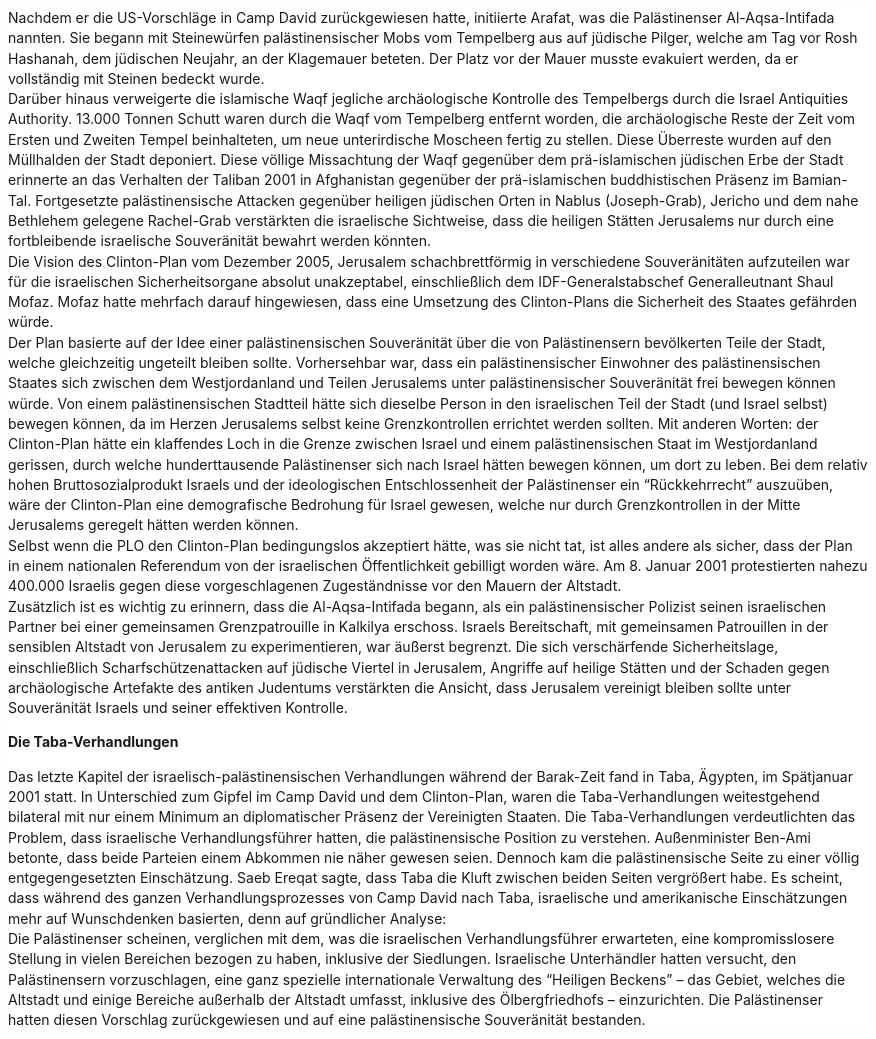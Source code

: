 Nachdem er die US-Vorschläge in Camp David zurückgewiesen hatte, initiierte Arafat, was die Palästinenser Al-Aqsa-Intifada nannten. Sie begann mit Steinewürfen palästinensischer Mobs vom Tempelberg aus auf jüdische Pilger, welche am Tag vor Rosh Hashanah, dem jüdischen Neujahr, an der Klagemauer beteten. Der Platz vor der Mauer musste evakuiert werden, da er vollständig mit Steinen bedeckt wurde.   
Darüber hinaus verweigerte die islamische Waqf jegliche archäologische Kontrolle des Tempelbergs durch die Israel Antiquities Authority. 13.000 Tonnen Schutt waren durch die Waqf vom Tempelberg entfernt worden, die archäologische Reste der Zeit vom Ersten und Zweiten Tempel beinhalteten, um neue unterirdische Moscheen fertig zu stellen. Diese Überreste wurden auf den Müllhalden der Stadt deponiert. Diese völlige Missachtung der Waqf gegenüber dem prä-islamischen jüdischen Erbe der Stadt erinnerte an das Verhalten der Taliban 2001 in Afghanistan gegenüber der prä-islamischen buddhistischen Präsenz im Bamian-Tal. Fortgesetzte palästinensische Attacken gegenüber heiligen jüdischen Orten in Nablus (Joseph-Grab), Jericho und dem nahe Bethlehem gelegene Rachel-Grab verstärkten die israelische Sichtweise, dass die heiligen Stätten Jerusalems nur durch eine fortbleibende israelische Souveränität bewahrt werden könnten.  
 Die Vision des Clinton-Plan vom Dezember 2005, Jerusalem schachbrettförmig in verschiedene Souveränitäten aufzuteilen war für die israelischen Sicherheitsorgane absolut unakzeptabel, einschließlich dem IDF-Generalstabschef Generalleutnant Shaul Mofaz. Mofaz hatte mehrfach darauf hingewiesen, dass eine Umsetzung des Clinton-Plans die Sicherheit des Staates gefährden würde.   
 Der Plan basierte auf der Idee einer palästinensischen Souveränität über die von Palästinensern bevölkerten Teile der Stadt, welche gleichzeitig ungeteilt bleiben sollte. Vorhersehbar war, dass ein palästinensischer Einwohner des palästinensischen Staates sich zwischen dem Westjordanland und Teilen Jerusalems unter palästinensischer Souveränität frei bewegen können würde. Von einem palästinensischen Stadtteil hätte sich dieselbe Person in den israelischen Teil der Stadt (und Israel selbst) bewegen können, da im Herzen Jerusalems selbst keine Grenzkontrollen errichtet werden sollten. Mit anderen Worten: der Clinton-Plan hätte ein klaffendes Loch in die Grenze zwischen Israel und einem palästinensischen Staat im Westjordanland gerissen, durch welche hunderttausende Palästinenser sich nach Israel hätten bewegen können, um dort zu leben. Bei dem relativ hohen Bruttosozialprodukt Israels und der ideologischen Entschlossenheit der Palästinenser ein “Rückkehrrecht” auszuüben, wäre der Clinton-Plan eine demografische Bedrohung für Israel gewesen, welche nur durch Grenzkontrollen in der Mitte Jerusalems geregelt hätten werden können.  
Selbst wenn die PLO den Clinton-Plan bedingungslos akzeptiert hätte, was sie nicht tat, ist alles andere als sicher, dass der Plan in einem nationalen Referendum von der israelischen Öffentlichkeit gebilligt worden wäre. Am 8. Januar 2001 protestierten nahezu 400.000 Israelis gegen diese vorgeschlagenen Zugeständnisse vor den Mauern der Altstadt.   
Zusätzlich ist es wichtig zu erinnern, dass die Al-Aqsa-Intifada begann, als ein palästinensischer Polizist seinen israelischen Partner bei einer gemeinsamen Grenzpatrouille in Kalkilya erschoss. Israels Bereitschaft, mit gemeinsamen Patrouillen in der sensiblen Altstadt von Jerusalem zu experimentieren, war äußerst begrenzt. Die sich verschärfende Sicherheitslage, einschließlich Scharfschützenattacken auf jüdische Viertel in Jerusalem, Angriffe auf heilige Stätten und der Schaden gegen archäologische Artefakte des antiken Judentums verstärkten die Ansicht, dass Jerusalem vereinigt bleiben sollte unter Souveränität Israels und seiner effektiven Kontrolle.

**Die Taba-Verhandlungen**

Das letzte Kapitel der israelisch-palästinensischen Verhandlungen während der Barak-Zeit fand in Taba, Ägypten, im Spätjanuar 2001 statt. In Unterschied zum Gipfel im Camp David und dem Clinton-Plan, waren die Taba-Verhandlungen weitestgehend bilateral mit nur einem Minimum an diplomatischer Präsenz der Vereinigten Staaten. Die Taba-Verhandlungen verdeutlichten das Problem, dass israelische Verhandlungsführer hatten, die palästinensische Position zu verstehen. Außenminister Ben-Ami betonte, dass beide Parteien einem Abkommen nie näher gewesen seien. Dennoch kam die palästinensische Seite zu einer völlig entgegengesetzten Einschätzung. Saeb Ereqat sagte, dass Taba die Kluft zwischen beiden Seiten vergrößert habe. Es scheint, dass während des ganzen Verhandlungsprozesses von Camp David nach Taba, israelische und amerikanische Einschätzungen mehr auf Wunschdenken basierten, denn auf gründlicher Analyse:  
 Die Palästinenser scheinen, verglichen mit dem, was die israelischen Verhandlungsführer erwarteten, eine kompromisslosere Stellung in vielen Bereichen bezogen zu haben, inklusive der Siedlungen. Israelische Unterhändler hatten versucht, den Palästinensern vorzuschlagen, eine ganz spezielle internationale Verwaltung des “Heiligen Beckens” – das Gebiet, welches die Altstadt und einige Bereiche außerhalb der Altstadt umfasst, inklusive des Ölbergfriedhofs – einzurichten. Die Palästinenser hatten diesen Vorschlag zurückgewiesen und auf eine palästinensische Souveränität bestanden.  